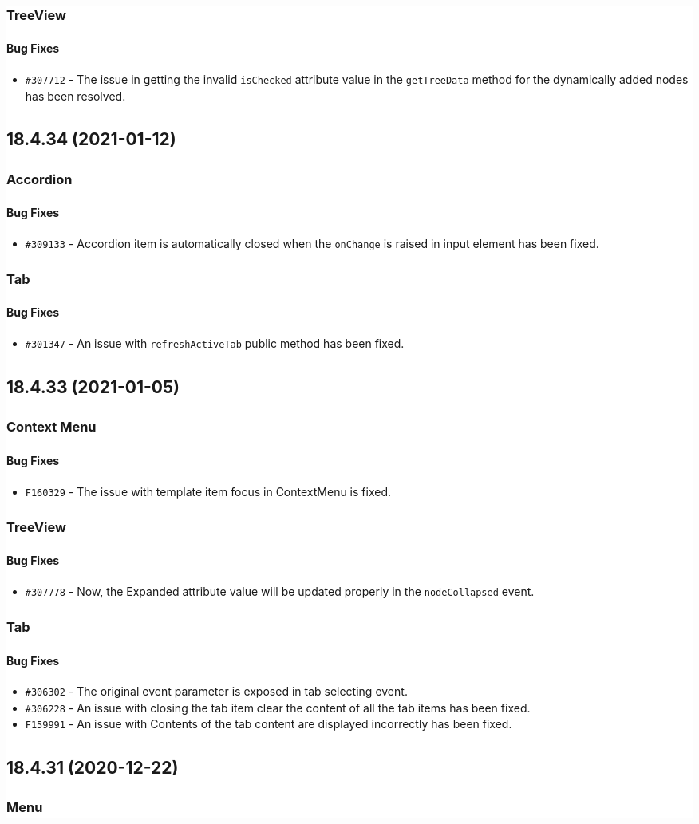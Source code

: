 ### TreeView

#### Bug Fixes

- `#307712` - The issue in getting the invalid `isChecked` attribute value in the `getTreeData` method for the dynamically added nodes has been resolved.

## 18.4.34 (2021-01-12)

### Accordion

#### Bug Fixes

- `#309133` - Accordion item is automatically closed when the `onChange` is raised in input element has been fixed.

### Tab

#### Bug Fixes

- `#301347` - An issue with `refreshActiveTab` public method has been fixed.

## 18.4.33 (2021-01-05)

### Context Menu

#### Bug Fixes

- `F160329` - The issue with template item focus in ContextMenu is fixed.

### TreeView

#### Bug Fixes

- `#307778` - Now, the Expanded attribute value will be updated properly in the `nodeCollapsed` event.

### Tab

#### Bug Fixes

- `#306302` -  The original event parameter is exposed in tab selecting event.
- `#306228` - An issue with closing the tab item clear the content of all the tab items has been fixed.
- `F159991` -  An issue with Contents of the tab content are displayed incorrectly has been fixed.

## 18.4.31 (2020-12-22)

### Menu
